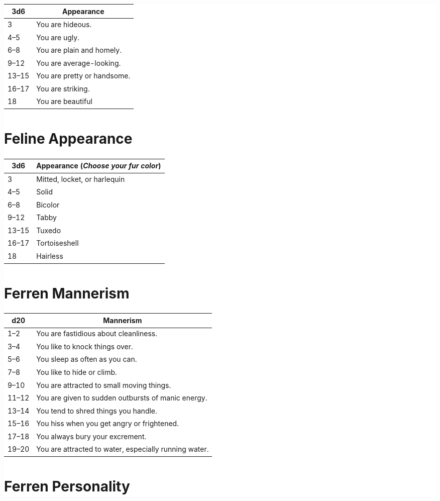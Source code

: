 | 3d6   | Appearance                  |
| ----- | --------------------------- |
| 3     | You are hideous.            |
| 4–5   | You are ugly.               |
| 6–8   | You are plain and homely.   |
| 9–12  | You are average-looking.    |
| 13–15 | You are pretty or handsome. |
| 16–17 | You are striking.           |
| 18    | You are beautiful           |
# Feline Appearance

| 3d6   | Appearance (*Choose your fur color*) |
| ----- | ------------------------------------ |
| 3     | Mitted, locket, or harlequin         |
| 4–5   | Solid                                |
| 6–8   | Bicolor                              |
| 9–12  | Tabby                                |
| 13–15 | Tuxedo                               |
| 16–17 | Tortoiseshell                        |
| 18    | Hairless                             |
# Ferren Mannerism

| d20   | Mannerism                                             |
| ----- | ----------------------------------------------------- |
| 1–2   | You are fastidious about cleanliness.                 |
| 3–4   | You like to knock things over.                        |
| 5–6   | You sleep as often as you can.                        |
| 7–8   | You like to hide or climb.                            |
| 9–10  | You are attracted to small moving things.             |
| 11–12 | You are given to sudden outbursts of manic energy.    |
| 13–14 | You tend to shred things you handle.                  |
| 15–16 | You hiss when you get angry or frightened.            |
| 17–18 | You always bury your excrement.                       |
| 19–20 | You are attracted to water, especially running water. |
# Ferren Personality
